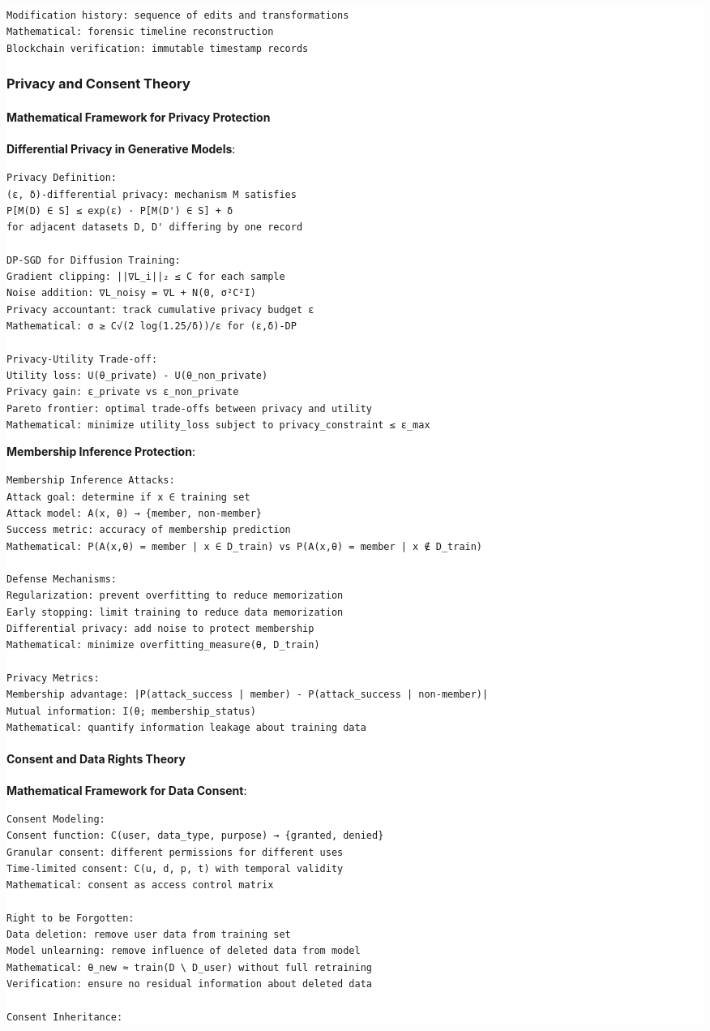 ```
Modification history: sequence of edits and transformations
Mathematical: forensic timeline reconstruction
Blockchain verification: immutable timestamp records
```

### Privacy and Consent Theory

#### Mathematical Framework for Privacy Protection
**Differential Privacy in Generative Models**:
```
Privacy Definition:
(ε, δ)-differential privacy: mechanism M satisfies
P[M(D) ∈ S] ≤ exp(ε) · P[M(D') ∈ S] + δ
for adjacent datasets D, D' differing by one record

DP-SGD for Diffusion Training:
Gradient clipping: ||∇L_i||₂ ≤ C for each sample
Noise addition: ∇L_noisy = ∇L + N(0, σ²C²I)
Privacy accountant: track cumulative privacy budget ε
Mathematical: σ ≥ C√(2 log(1.25/δ))/ε for (ε,δ)-DP

Privacy-Utility Trade-off:
Utility loss: U(θ_private) - U(θ_non_private)
Privacy gain: ε_private vs ε_non_private
Pareto frontier: optimal trade-offs between privacy and utility
Mathematical: minimize utility_loss subject to privacy_constraint ≤ ε_max
```

**Membership Inference Protection**:
```
Membership Inference Attacks:
Attack goal: determine if x ∈ training set
Attack model: A(x, θ) → {member, non-member}
Success metric: accuracy of membership prediction
Mathematical: P(A(x,θ) = member | x ∈ D_train) vs P(A(x,θ) = member | x ∉ D_train)

Defense Mechanisms:
Regularization: prevent overfitting to reduce memorization
Early stopping: limit training to reduce data memorization
Differential privacy: add noise to protect membership
Mathematical: minimize overfitting_measure(θ, D_train)

Privacy Metrics:
Membership advantage: |P(attack_success | member) - P(attack_success | non-member)|
Mutual information: I(θ; membership_status)
Mathematical: quantify information leakage about training data
```

#### Consent and Data Rights Theory
**Mathematical Framework for Data Consent**:
```
Consent Modeling:
Consent function: C(user, data_type, purpose) → {granted, denied}
Granular consent: different permissions for different uses
Time-limited consent: C(u, d, p, t) with temporal validity
Mathematical: consent as access control matrix

Right to be Forgotten:
Data deletion: remove user data from training set
Model unlearning: remove influence of deleted data from model
Mathematical: θ_new ≈ train(D \ D_user) without full retraining
Verification: ensure no residual information about deleted data

Consent Inheritance:
```